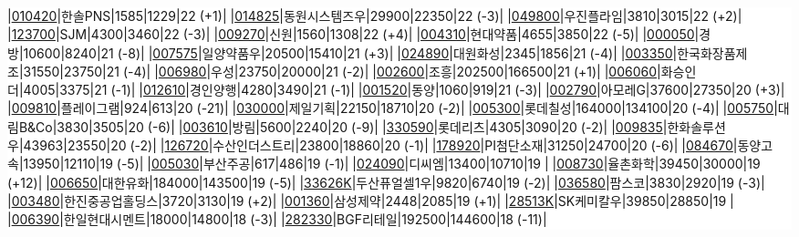 |[010420](https://finance.daum.net/quotes/A010420)|한솔PNS|1585|1229|22 (+1)|
|[014825](https://finance.daum.net/quotes/A014825)|동원시스템즈우|29900|22350|22 (-3)|
|[049800](https://finance.daum.net/quotes/A049800)|우진플라임|3810|3015|22 (+2)|
|[123700](https://finance.daum.net/quotes/A123700)|SJM|4300|3460|22 (-3)|
|[009270](https://finance.daum.net/quotes/A009270)|신원|1560|1308|22 (+4)|
|[004310](https://finance.daum.net/quotes/A004310)|현대약품|4655|3850|22 (-5)|
|[000050](https://finance.daum.net/quotes/A000050)|경방|10600|8240|21 (-8)|
|[007575](https://finance.daum.net/quotes/A007575)|일양약품우|20500|15410|21 (+3)|
|[024890](https://finance.daum.net/quotes/A024890)|대원화성|2345|1856|21 (-4)|
|[003350](https://finance.daum.net/quotes/A003350)|한국화장품제조|31550|23750|21 (-4)|
|[006980](https://finance.daum.net/quotes/A006980)|우성|23750|20000|21 (-2)|
|[002600](https://finance.daum.net/quotes/A002600)|조흥|202500|166500|21 (+1)|
|[006060](https://finance.daum.net/quotes/A006060)|화승인더|4005|3375|21 (-1)|
|[012610](https://finance.daum.net/quotes/A012610)|경인양행|4280|3490|21 (-1)|
|[001520](https://finance.daum.net/quotes/A001520)|동양|1060|919|21 (-3)|
|[002790](https://finance.daum.net/quotes/A002790)|아모레G|37600|27350|20 (+3)|
|[009810](https://finance.daum.net/quotes/A009810)|플레이그램|924|613|20 (-21)|
|[030000](https://finance.daum.net/quotes/A030000)|제일기획|22150|18710|20 (-2)|
|[005300](https://finance.daum.net/quotes/A005300)|롯데칠성|164000|134100|20 (-4)|
|[005750](https://finance.daum.net/quotes/A005750)|대림B&Co|3830|3505|20 (-6)|
|[003610](https://finance.daum.net/quotes/A003610)|방림|5600|2240|20 (-9)|
|[330590](https://finance.daum.net/quotes/A330590)|롯데리츠|4305|3090|20 (-2)|
|[009835](https://finance.daum.net/quotes/A009835)|한화솔루션우|43963|23550|20 (-2)|
|[126720](https://finance.daum.net/quotes/A126720)|수산인더스트리|23800|18860|20 (-1)|
|[178920](https://finance.daum.net/quotes/A178920)|PI첨단소재|31250|24700|20 (-6)|
|[084670](https://finance.daum.net/quotes/A084670)|동양고속|13950|12110|19 (-5)|
|[005030](https://finance.daum.net/quotes/A005030)|부산주공|617|486|19 (-1)|
|[024090](https://finance.daum.net/quotes/A024090)|디씨엠|13400|10710|19 |
|[008730](https://finance.daum.net/quotes/A008730)|율촌화학|39450|30000|19 (+12)|
|[006650](https://finance.daum.net/quotes/A006650)|대한유화|184000|143500|19 (-5)|
|[33626K](https://finance.daum.net/quotes/A33626K)|두산퓨얼셀1우|9820|6740|19 (-2)|
|[036580](https://finance.daum.net/quotes/A036580)|팜스코|3830|2920|19 (-3)|
|[003480](https://finance.daum.net/quotes/A003480)|한진중공업홀딩스|3720|3130|19 (+2)|
|[001360](https://finance.daum.net/quotes/A001360)|삼성제약|2448|2085|19 (+1)|
|[28513K](https://finance.daum.net/quotes/A28513K)|SK케미칼우|39850|28850|19 |
|[006390](https://finance.daum.net/quotes/A006390)|한일현대시멘트|18000|14800|18 (-3)|
|[282330](https://finance.daum.net/quotes/A282330)|BGF리테일|192500|144600|18 (-11)|